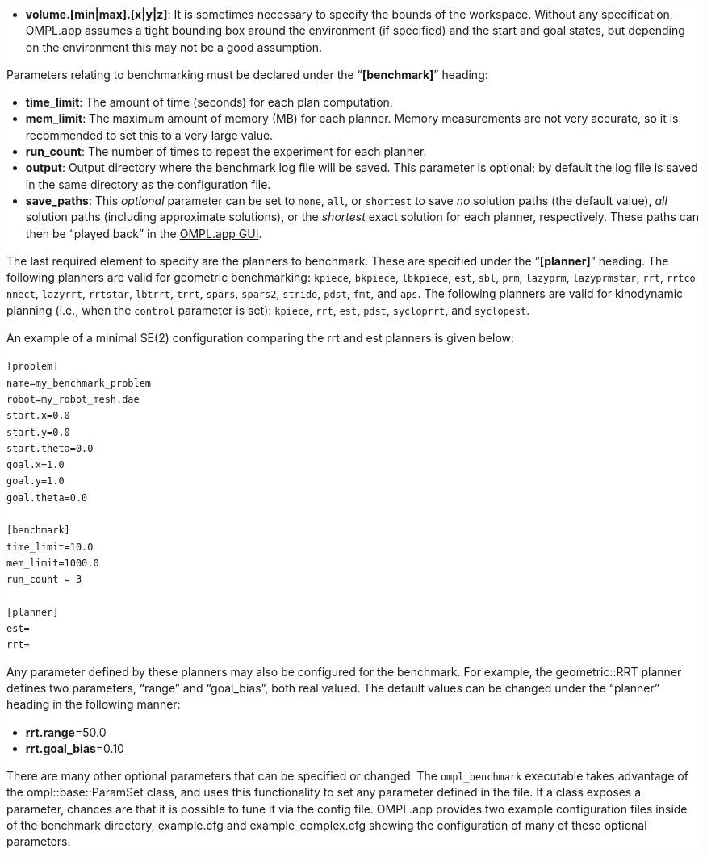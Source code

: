 - __volume.[min|max].[x|y|z]__: It is sometimes necessary to specify the bounds of the workspace. Without any specification, OMPL.app assumes a tight bounding box around the environment (if specified) and the start and goal states, but depending on the environment this may not be a good assumption.

Parameters relating to benchmarking must be declared under the “**[benchmark]**” heading:

- __time_limit__: The amount of time (seconds) for each plan computation.
- __mem_limit__: The maximum amount of memory (MB) for each planner. Memory measurements are not very accurate, so it is recommended to set this to a very large value.
- __run_count__: The number of times to repeat the experiment for each planner.
- __output__: Output directory where the benchmark log file will be saved. This parameter is optional; by default the log file is saved in the same directory as the configuration file.
- __save_paths__: This _optional_ parameter can be set to `none`, `all`, or `shortest` to save _no_ solution paths (the default value), _all_ solution paths (including approximate solutions), or the _shortest_ exact solution for each planner, respectively. These paths can then be “played back” in the [OMPL.app GUI](gui.html#gui_paths).

The last required element to specify are the planners to benchmark.  These are specified under the “**[planner]**” heading.  The following planners are valid for geometric benchmarking:
`kpiece`,  `bkpiece`,  `lbkpiece`,  `est`,  `sbl`,  `prm`,  `lazyprm`,  `lazyprmstar`,  `rrt`,  `rrtconnect`,  `lazyrrt`,  `rrtstar`,  `lbtrrt`,  `trrt`,  `spars`,  `spars2`,  `stride`,  `pdst`,  `fmt`, and  `aps`.
The following planners are valid for kinodynamic planning (i.e., when the  `control` parameter is set):
 `kpiece`,  `rrt`,  `est`,  `pdst`,  `sycloprrt`, and  `syclopest`.

An example of a minimal SE(2) configuration comparing the rrt and est planners is given below:

    [problem]
    name=my_benchmark_problem
    robot=my_robot_mesh.dae
    start.x=0.0
    start.y=0.0
    start.theta=0.0
    goal.x=1.0
    goal.y=1.0
    goal.theta=0.0

    [benchmark]
    time_limit=10.0
    mem_limit=1000.0
    run_count = 3

    [planner]
    est=
    rrt=

Any parameter defined by these planners may also be configured for the benchmark. For example, the geometric::RRT planner defines two parameters, “range” and “goal_bias”, both real valued. The default values can be changed under the “planner” heading in the following manner:

- __rrt.range__=50.0
- __rrt.goal_bias__=0.10

There are many other optional parameters that can be specified or changed. The `ompl_benchmark` executable takes advantage of the ompl::base::ParamSet class, and uses this functionality to set any parameter defined in the file. If a class exposes a parameter, chances are that it is possible to tune it via the config file. OMPL.app provides two example configuration files inside of the benchmark directory, example.cfg and example_complex.cfg showing the configuration of many of these optional parameters.
